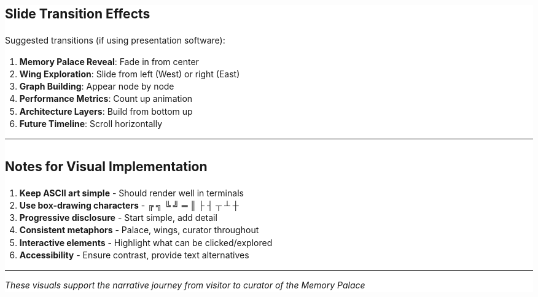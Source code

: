 
## Slide Transition Effects

Suggested transitions (if using presentation software):
1. **Memory Palace Reveal**: Fade in from center
2. **Wing Exploration**: Slide from left (West) or right (East)
3. **Graph Building**: Appear node by node
4. **Performance Metrics**: Count up animation
5. **Architecture Layers**: Build from bottom up
6. **Future Timeline**: Scroll horizontally

---

## Notes for Visual Implementation

1. **Keep ASCII art simple** - Should render well in terminals
2. **Use box-drawing characters** - ╔ ╗ ╚ ╝ ═ ║ ├ ┤ ┬ ┴ ┼
3. **Progressive disclosure** - Start simple, add detail
4. **Consistent metaphors** - Palace, wings, curator throughout
5. **Interactive elements** - Highlight what can be clicked/explored
6. **Accessibility** - Ensure contrast, provide text alternatives

---

*These visuals support the narrative journey from visitor to curator of the Memory Palace*

